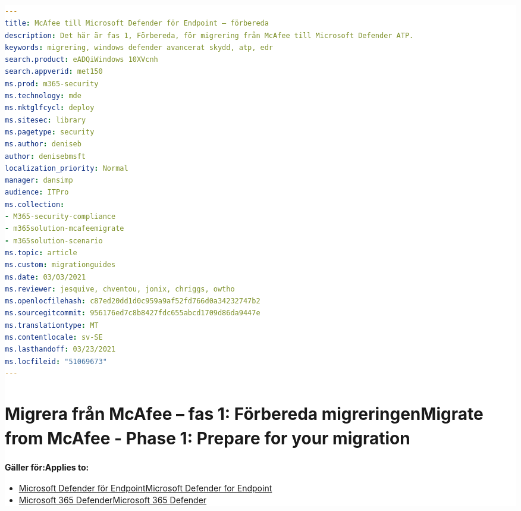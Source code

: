 ```yaml
---
title: McAfee till Microsoft Defender för Endpoint – förbereda
description: Det här är fas 1, Förbereda, för migrering från McAfee till Microsoft Defender ATP.
keywords: migrering, windows defender avancerat skydd, atp, edr
search.product: eADQiWindows 10XVcnh
search.appverid: met150
ms.prod: m365-security
ms.technology: mde
ms.mktglfcycl: deploy
ms.sitesec: library
ms.pagetype: security
ms.author: deniseb
author: denisebmsft
localization_priority: Normal
manager: dansimp
audience: ITPro
ms.collection:
- M365-security-compliance
- m365solution-mcafeemigrate
- m365solution-scenario
ms.topic: article
ms.custom: migrationguides
ms.date: 03/03/2021
ms.reviewer: jesquive, chventou, jonix, chriggs, owtho
ms.openlocfilehash: c87ed20dd1d0c959a9af52fd766d0a34232747b2
ms.sourcegitcommit: 956176ed7c8b8427fdc655abcd1709d86da9447e
ms.translationtype: MT
ms.contentlocale: sv-SE
ms.lasthandoff: 03/23/2021
ms.locfileid: "51069673"
---
```

# <a name="migrate-from-mcafee---phase-1-prepare-for-your-migration"></a><span data-ttu-id="af8d3-104">Migrera från McAfee – fas 1: Förbereda migreringen</span><span class="sxs-lookup"><span data-stu-id="af8d3-104">Migrate from McAfee - Phase 1: Prepare for your migration</span></span>

<span data-ttu-id="af8d3-105">**Gäller för:**</span><span class="sxs-lookup"><span data-stu-id="af8d3-105">**Applies to:**</span></span>
- [<span data-ttu-id="af8d3-106">Microsoft Defender för Endpoint</span><span class="sxs-lookup"><span data-stu-id="af8d3-106">Microsoft Defender for Endpoint</span></span>](https://go.microsoft.com/fwlink/p/?linkid=2146631)
- [<span data-ttu-id="af8d3-107">Microsoft 365 Defender</span><span class="sxs-lookup"><span data-stu-id="af8d3-107">Microsoft 365 Defender</span></span>](https://go.microsoft.com/fwlink/?linkid=2118804)
